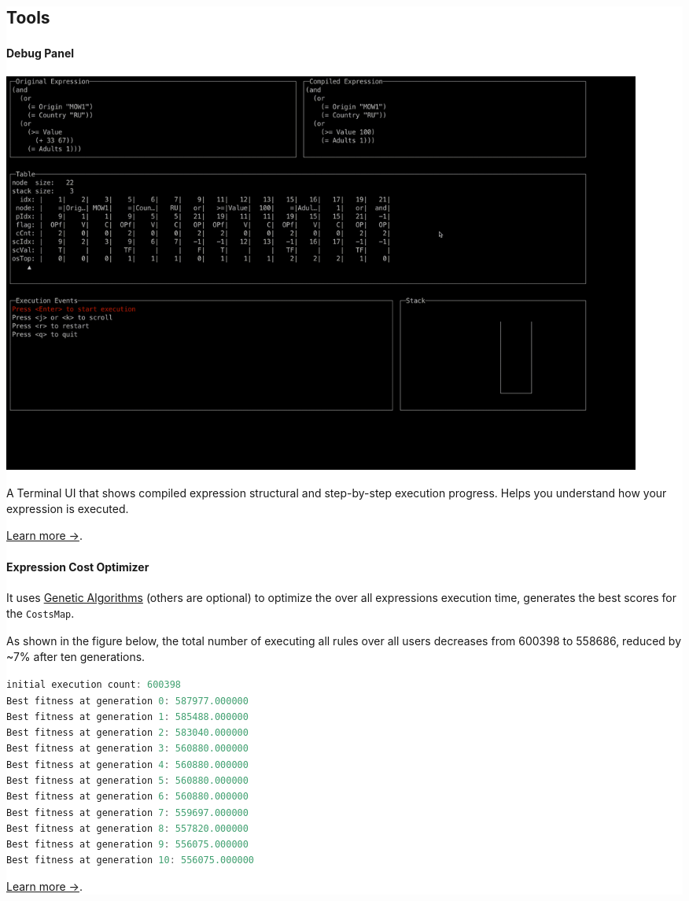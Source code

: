 ## Tools
#### Debug Panel

<img src="docs/images/debug_panel.gif" alt="Debug Panel" width="800">

A Terminal UI that shows compiled expression structural and step-by-step execution progress. Helps you understand how your expression is executed.

[Learn more →](https://github.com/onheap/eval_lab/tree/main/tui).

#### Expression Cost Optimizer

It uses [Genetic Algorithms](https://en.wikipedia.org/wiki/Genetic_algorithm) (others are optional) to optimize the over all expressions execution time, generates the best scores for the `CostsMap`. 

As shown in the figure below, the total number of executing all rules over all users decreases from 600398 to 558686, reduced by ~7% after ten generations.

```go
initial execution count: 600398
Best fitness at generation 0: 587977.000000
Best fitness at generation 1: 585488.000000
Best fitness at generation 2: 583040.000000
Best fitness at generation 3: 560880.000000
Best fitness at generation 4: 560880.000000
Best fitness at generation 5: 560880.000000
Best fitness at generation 6: 560880.000000
Best fitness at generation 7: 559697.000000
Best fitness at generation 8: 557820.000000
Best fitness at generation 9: 556075.000000
Best fitness at generation 10: 556075.000000
```
[Learn more →](https://github.com/onheap/eval_lab/tree/main/optimizer).
